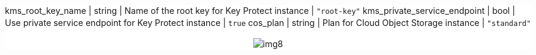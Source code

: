kms_root_key_name               | string                                                                               | Name of the root key for Key Protect instance                                                                                                                                                                                                                                                                                                                                                                                                                                         | `"root-key"`
kms_private_service_endpoint    | bool                                                                                 | Use private service endpoint for Key Protect instance                                                                                                                                                                                                                                                                                                                                                                                                                                 | `true`
cos_plan                        | string                                                                               | Plan for Cloud Object Storage instance                                                                                                                                                                                                                                                                                                                                                                                                                                                | `"standard"`
<p align="center">
<img width="800" alt="img8" src=https://github.com/emeloibmco/VPC-Despliegue-VSIs-Schematics-IMG/blob/437726a50acbb2e169b94edf423e8fa094c3b815/Var.gif>
</p>

